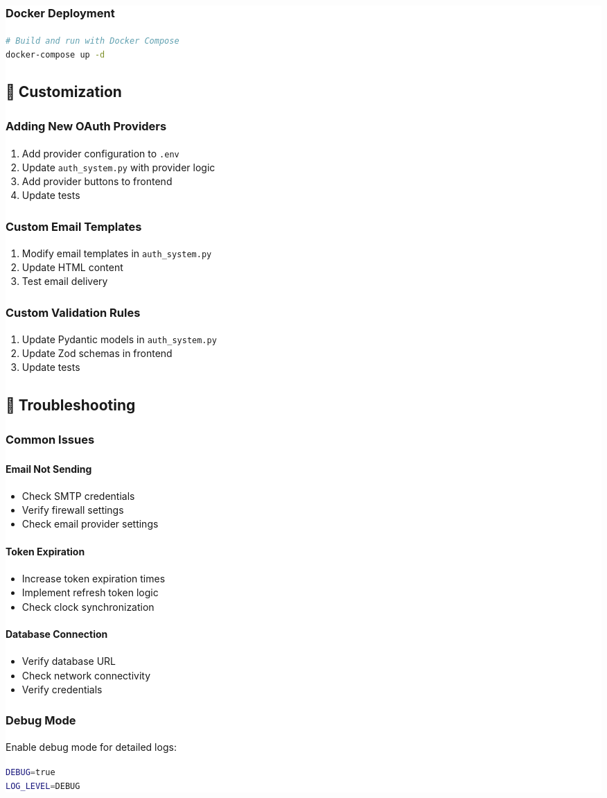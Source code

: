 ### Docker Deployment
```bash
# Build and run with Docker Compose
docker-compose up -d
```

## 🔧 Customization

### Adding New OAuth Providers
1. Add provider configuration to `.env`
2. Update `auth_system.py` with provider logic
3. Add provider buttons to frontend
4. Update tests

### Custom Email Templates
1. Modify email templates in `auth_system.py`
2. Update HTML content
3. Test email delivery

### Custom Validation Rules
1. Update Pydantic models in `auth_system.py`
2. Update Zod schemas in frontend
3. Update tests

## 🐛 Troubleshooting

### Common Issues

#### Email Not Sending
- Check SMTP credentials
- Verify firewall settings
- Check email provider settings

#### Token Expiration
- Increase token expiration times
- Implement refresh token logic
- Check clock synchronization

#### Database Connection
- Verify database URL
- Check network connectivity
- Verify credentials

### Debug Mode
Enable debug mode for detailed logs:

```bash
DEBUG=true
LOG_LEVEL=DEBUG
```
